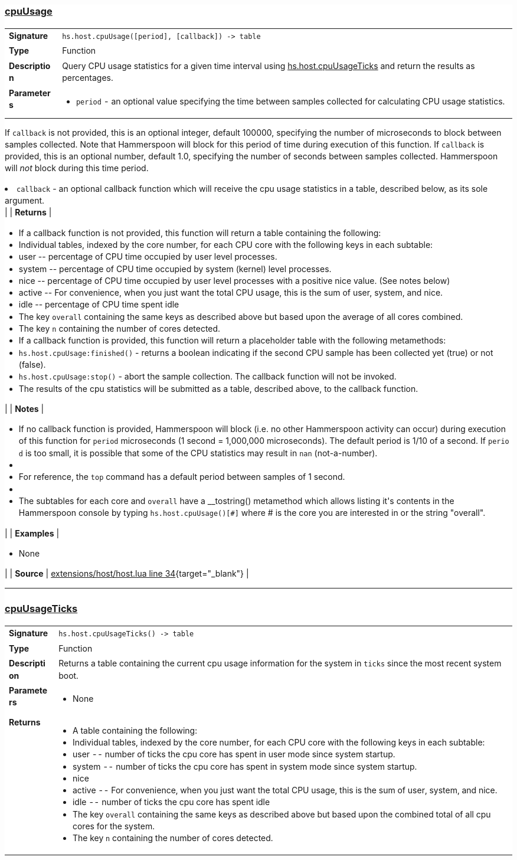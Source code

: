 

### [cpuUsage](#cpuusage)

|                                             |                                                                                     |
| --------------------------------------------|-------------------------------------------------------------------------------------|
| **Signature**                               | `hs.host.cpuUsage([period], [callback]) -> table`                                                                    |
| **Type**                                    | Function                                                                     |
| **Description**                             | Query CPU usage statistics for a given time interval using [hs.host.cpuUsageTicks](#cpuUsageTicks) and return the results as percentages.                                                                     |
| **Parameters**                              | <ul><li>`period`    - an optional value specifying the time between samples collected for calculating CPU usage statistics.
  If `callback` is not provided, this is an optional integer, default 100000, specifying the number of microseconds to block between samples collected.  Note that Hammerspoon will block for this period of time during execution of this function.
  If `callback` is provided, this is an optional number, default 1.0, specifying the number of seconds between samples collected.  Hammerspoon will *not* block during this time period.</li><li>`callback` - an optional callback function which will receive the cpu usage statistics in a table, described below, as its sole argument.</li></ul> |
| **Returns**                                 | <ul><li>If a callback function is not provided, this function will return a table containing the following:</li><li>  Individual tables, indexed by the core number, for each CPU core with the following keys in each subtable:</li><li>    user   -- percentage of CPU time occupied by user level processes.</li><li>    system -- percentage of CPU time occupied by system (kernel) level processes.</li><li>    nice   -- percentage of CPU time occupied by user level processes with a positive nice value. (See notes below)</li><li>    active -- For convenience, when you just want the total CPU usage, this is the sum of user, system, and nice.</li><li>    idle   -- percentage of CPU time spent idle</li><li>  The key `overall` containing the same keys as described above but based upon the average of all cores combined.</li><li>  The key `n` containing the number of cores detected.</li><li>If a callback function is provided, this function will return a placeholder table with the following metamethods:</li><li>  `hs.host.cpuUsage:finished()` - returns a boolean indicating if the second CPU sample has been collected yet (true) or not (false).</li><li>  `hs.host.cpuUsage:stop()`     - abort the sample collection.  The callback function will not be invoked.</li><li>  The results of the cpu statistics will be submitted as a table, described above, to the callback function.</li></ul>          |
| **Notes**                                   | <ul><li>If no callback function is provided, Hammerspoon will block (i.e. no other Hammerspoon activity can occur) during execution of this function for `period` microseconds (1 second = 1,000,000 microseconds).  The default period is 1/10 of a second. If `period` is too small, it is possible that some of the CPU statistics may result in `nan` (not-a-number).</li><li></li><li>For reference, the `top` command has a default period between samples of 1 second.</li><li></li><li>The subtables for each core and `overall` have a __tostring() metamethod which allows listing it's contents in the Hammerspoon console by typing `hs.host.cpuUsage()[#]` where # is the core you are interested in or the string "overall".</li></ul> |
| **Examples**                                | <ul><li>None</li></ul> |
| **Source**                                  | [extensions/host/host.lua line 34](https://github.com/CommandPost/CommandPost-App/blob/master/extensions/host/host.lua#L34){target="_blank"} |

---


### [cpuUsageTicks](#cpuusageticks)

|                                             |                                                                                     |
| --------------------------------------------|-------------------------------------------------------------------------------------|
| **Signature**                               | `hs.host.cpuUsageTicks() -> table`                                                                    |
| **Type**                                    | Function                                                                     |
| **Description**                             | Returns a table containing the current cpu usage information for the system in `ticks` since the most recent system boot.                                                                     |
| **Parameters**                              | <ul><li>None</li></ul> |
| **Returns**                                 | <ul><li>A table containing the following:</li><li>  Individual tables, indexed by the core number, for each CPU core with the following keys in each subtable:</li><li>    user   -- number of ticks the cpu core has spent in user mode since system startup.</li><li>    system -- number of ticks the cpu core has spent in system mode since system startup.</li><li>    nice   </li><li>    active -- For convenience, when you just want the total CPU usage, this is the sum of user, system, and nice.</li><li>    idle   -- number of ticks the cpu core has spent idle</li><li>  The key `overall` containing the same keys as described above but based upon the combined total of all cpu cores for the system.</li><li>  The key `n` containing the number of cores detected.</li></ul>          |